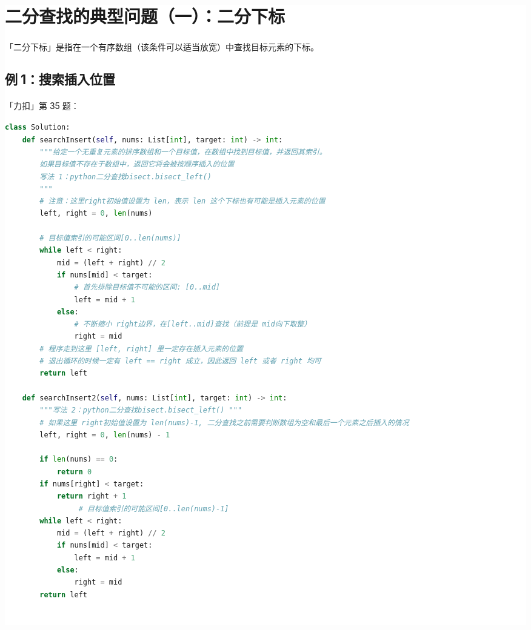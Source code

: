 




# 二分查找的典型问题（一）：二分下标

「二分下标」是指在一个有序数组（该条件可以适当放宽）中查找目标元素的下标。



## 例 1：搜索插入位置

「力扣」第 35 题：

```python
class Solution:
    def searchInsert(self, nums: List[int], target: int) -> int:
        """给定一个无重复元素的排序数组和一个目标值，在数组中找到目标值，并返回其索引。
        如果目标值不存在于数组中，返回它将会被按顺序插入的位置
        写法 1：python二分查找bisect.bisect_left()
        """
        # 注意：这里right初始值设置为 len，表示 len 这个下标也有可能是插入元素的位置
        left, right = 0, len(nums)

        # 目标值索引的可能区间[0..len(nums)]
        while left < right:
            mid = (left + right) // 2
            if nums[mid] < target:
                # 首先排除目标值不可能的区间: [0..mid]
                left = mid + 1
            else:
                # 不断缩小 right边界，在[left..mid]查找（前提是 mid向下取整）
                right = mid
        # 程序走到这里 [left, right] 里一定存在插入元素的位置
        # 退出循环的时候一定有 left == right 成立，因此返回 left 或者 right 均可
        return left

    def searchInsert2(self, nums: List[int], target: int) -> int:
        """写法 2：python二分查找bisect.bisect_left() """
        # 如果这里 right初始值设置为 len(nums)-1, 二分查找之前需要判断数组为空和最后一个元素之后插入的情况
        left, right = 0, len(nums) - 1

        if len(nums) == 0:
            return 0
        if nums[right] < target:
            return right + 1
				 # 目标值索引的可能区间[0..len(nums)-1]
        while left < right:
            mid = (left + right) // 2
            if nums[mid] < target:
                left = mid + 1
            else:
                right = mid
        return left
      
     
```
